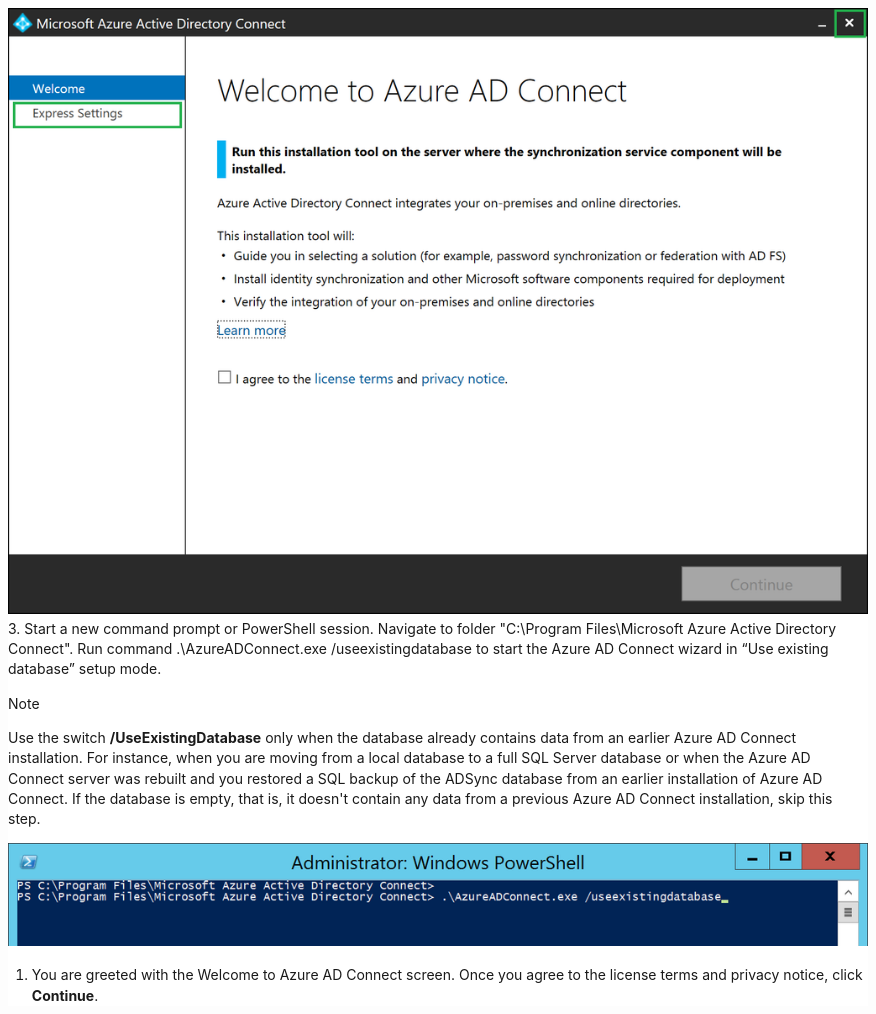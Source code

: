 ![Screenshot that shows the "Welcome to Azure A D Connect" page, with "Express Settings" in the left-side menu highlighted.](./media/how-to-connect-install-existing-database/db1.png)
3. Start a new command prompt or PowerShell session. Navigate to folder "C:\Program Files\Microsoft Azure Active Directory Connect". Run command .\AzureADConnect.exe /useexistingdatabase to start the Azure AD Connect wizard in “Use existing database” setup mode.

> [!NOTE]
> Use the switch **/UseExistingDatabase** only when the database already contains data from an earlier Azure AD Connect installation. For instance, when you are moving from a local database to a full SQL Server database or when the Azure AD Connect server was rebuilt and you restored a SQL backup of the ADSync database from an earlier installation of Azure AD Connect. If the database is empty, that is, it doesn't contain any data from a previous Azure AD Connect installation, skip this step.

![PowerShell](./media/how-to-connect-install-existing-database/db2.png)
1. You are greeted with the Welcome to Azure AD Connect screen. Once you agree to the license terms and privacy notice, click **Continue**.